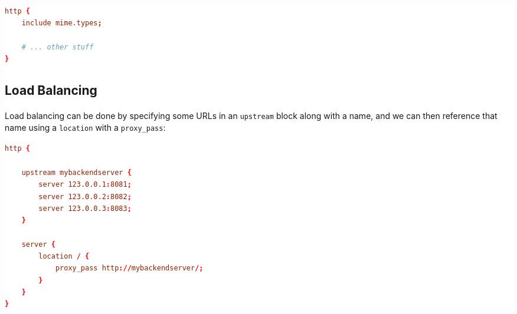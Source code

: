 ```conf
http {
    include mime.types;

    # ... other stuff
}    
```

## Load Balancing

Load balancing can be done by specifying some URLs in an `upstream` block along with a name, and we can then reference that name using a `location` with a `proxy_pass`:

```conf
http {
    
    upstream mybackendserver {
        server 123.0.0.1:8081;
        server 123.0.0.2:8082;
        server 123.0.0.3:8083;
    }

    server {
        location / {
            proxy_pass http://mybackendserver/;
        }
    }
}
```
